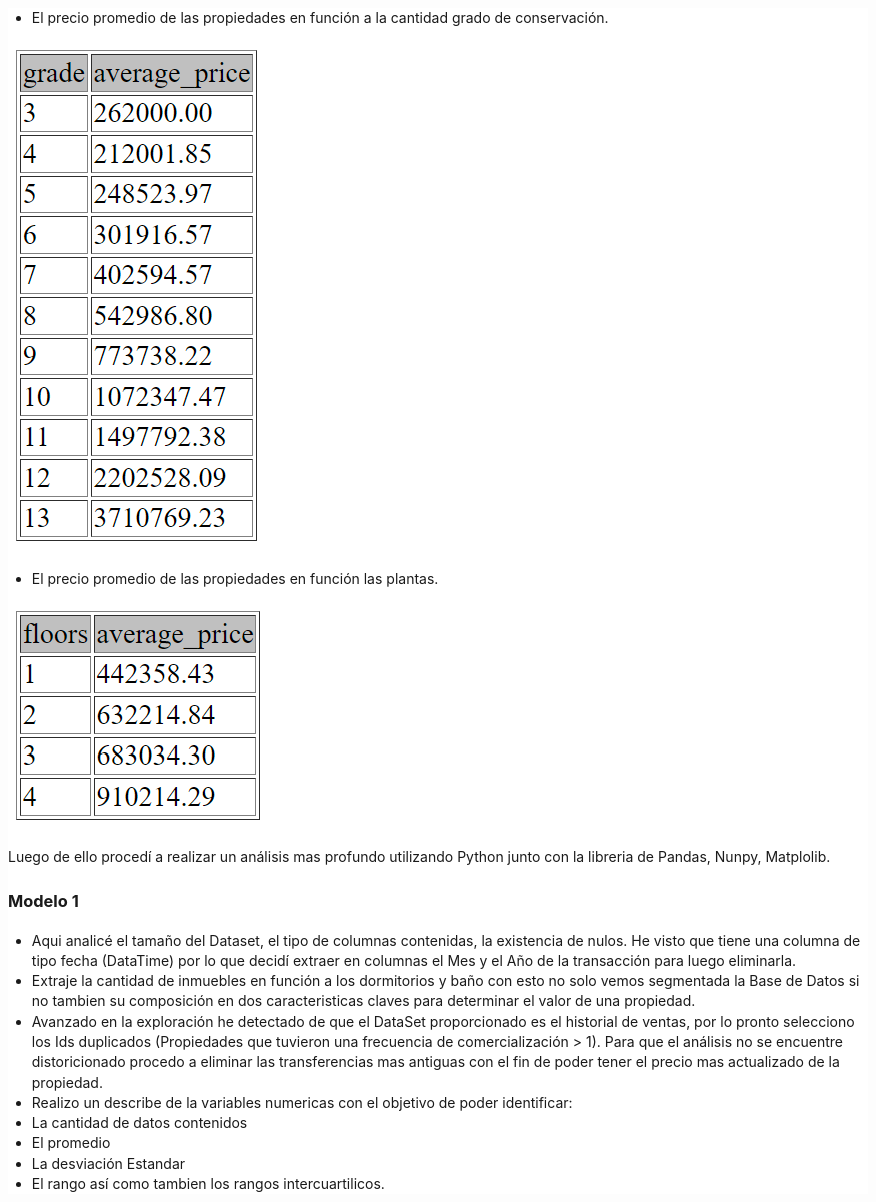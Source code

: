 - El precio promedio de las propiedades en función a la cantidad grado de conservación. 

![ScreenShot](data_mid_bootcamp_project_regression\MYSQL_Reports\Average_price_Grade.png)

- El precio promedio de las propiedades en función las plantas. 

![ScreenShot](data_mid_bootcamp_project_regression\MYSQL_Reports\Average_price_Floors.png)

Luego de ello procedí a realizar un análisis mas profundo utilizando Python junto con la libreria de Pandas, Nunpy, Matplolib.

### Modelo 1

- Aqui analicé el tamaño del Dataset, el tipo de columnas contenidas, la existencia de nulos. He visto que tiene una columna de tipo fecha (DataTime) por lo que decidí extraer en columnas el Mes y el Año de la transacción para luego eliminarla.
- Extraje la cantidad de inmuebles en función a los dormitorios y baño con esto no solo vemos segmentada la Base de Datos si no tambien su composición en dos caracteristicas claves para determinar el valor de una propiedad.
- Avanzado en la exploración he detectado de que el DataSet proporcionado es el historial de ventas, por lo pronto selecciono los Ids duplicados (Propiedades que tuvieron una frecuencia de comercialización > 1). Para que el análisis no se encuentre distoricionado procedo a eliminar las transferencias mas antiguas con el fin de poder tener el precio mas actualizado de la propiedad.
- Realizo un describe de la variables numericas con el objetivo de poder identificar:
- La cantidad de datos contenidos
- El promedio 
- La desviación Estandar
- El rango así como tambien los rangos intercuartilicos.